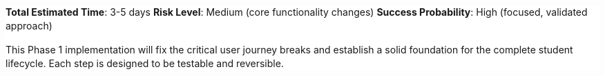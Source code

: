
**Total Estimated Time**: 3-5 days
**Risk Level**: Medium (core functionality changes)
**Success Probability**: High (focused, validated approach)

This Phase 1 implementation will fix the critical user journey breaks and establish a solid foundation for the complete student lifecycle. Each step is designed to be testable and reversible.
